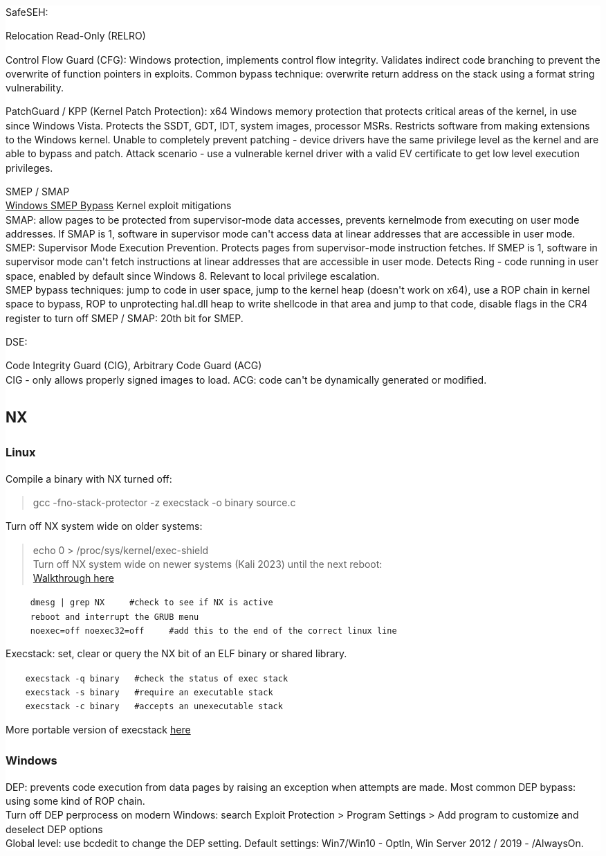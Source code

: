 SafeSEH:     

Relocation Read-Only (RELRO)       

Control Flow Guard (CFG): Windows protection, implements control flow integrity. Validates indirect code branching to prevent the overwrite of function pointers in exploits. Common bypass technique: overwrite return address on the stack using a format string vulnerability.       

PatchGuard / KPP (Kernel Patch Protection): x64 Windows memory protection that protects critical areas of the kernel, in use since Windows Vista. Protects the SSDT, GDT, IDT, system images, processor MSRs. Restricts software from making extensions to the Windows kernel. Unable to completely prevent patching - device drivers have the same privilege level as the kernel and are able to bypass and patch. Attack scenario - use a vulnerable kernel driver with a valid EV certificate to get low level execution privileges.                     

SMEP / SMAP   
[Windows SMEP Bypass](https://www.coresecurity.com/sites/default/files/2020-06/Windows%20SMEP%20bypass%20U%20equals%20S_0.pdf) 
Kernel exploit mitigations    
SMAP: allow pages to be protected from supervisor-mode data accesses, prevents kernelmode from executing on user mode addresses. If SMAP is 1, software in supervisor mode can't access data at linear addresses that are accessible in user mode.       
SMEP: Supervisor Mode Execution Prevention. Protects pages from supervisor-mode instruction fetches. If SMEP is 1, software in supervisor mode can't fetch instructions at linear addresses that are accessible in user mode. Detects Ring - code running in user space, enabled by default since Windows 8. Relevant to local privilege escalation.               
SMEP bypass techniques: jump to code in user space, jump to the kernel heap (doesn't work on x64), use a ROP chain in kernel space to bypass, ROP to unprotecting hal.dll heap to write shellcode in that area and jump to that code, disable flags in the CR4 register to turn off SMEP / SMAP: 20th bit for SMEP. 

DSE:      

Code Integrity Guard (CIG), Arbitrary Code Guard (ACG)      
CIG  - only allows properly signed images to load. ACG: code can't be dynamically generated or modified.     


## NX   
### Linux   
Compile a binary with NX turned off:    
> gcc -fno-stack-protector -z execstack -o binary source.c      

Turn off NX system wide on older systems:    
> echo 0 > /proc/sys/kernel/exec-shield  
Turn off NX system wide on newer systems (Kali 2023) until the next reboot:    
[Walkthrough here](https://davidhamann.de/2020/09/09/disable-nx-on-linux/)    

         dmesg | grep NX     #check to see if NX is active   
         reboot and interrupt the GRUB menu 
         noexec=off noexec32=off     #add this to the end of the correct linux line  
Execstack: set, clear or query the NX bit of an ELF binary or shared library.     

        execstack -q binary   #check the status of exec stack   
        execstack -s binary   #require an executable stack   
        execstack -c binary   #accepts an unexecutable stack 
More portable version of execstack [here](https://github.com/skeeto/scratch/blob/master/parsers/execstack.c)     
### Windows    
DEP: prevents code execution from data pages by raising an exception when attempts are made. Most common DEP bypass: using some kind of ROP chain.        
Turn off DEP perprocess on modern Windows: search Exploit Protection > Program Settings > Add program to customize and deselect DEP options     
Global level: use bcdedit to change the DEP setting. Default settings: Win7/Win10 - OptIn, Win Server 2012 / 2019 - /AlwaysOn.       
